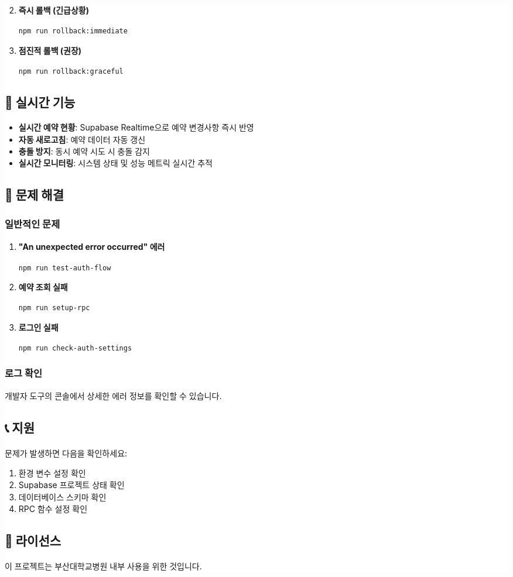 2. **즉시 롤백 (긴급상황)**
   ```bash
   npm run rollback:immediate
   ```

3. **점진적 롤백 (권장)**
   ```bash
   npm run rollback:graceful
   ```

## 🔄 실시간 기능

- **실시간 예약 현황**: Supabase Realtime으로 예약 변경사항 즉시 반영
- **자동 새로고침**: 예약 데이터 자동 갱신
- **충돌 방지**: 동시 예약 시도 시 충돌 감지
- **실시간 모니터링**: 시스템 상태 및 성능 메트릭 실시간 추적

## 🚨 문제 해결

### 일반적인 문제

1. **"An unexpected error occurred" 에러**
   ```bash
   npm run test-auth-flow
   ```

2. **예약 조회 실패**
   ```bash
   npm run setup-rpc
   ```

3. **로그인 실패**
   ```bash
   npm run check-auth-settings
   ```

### 로그 확인
개발자 도구의 콘솔에서 상세한 에러 정보를 확인할 수 있습니다.

## 📞 지원

문제가 발생하면 다음을 확인하세요:

1. 환경 변수 설정 확인
2. Supabase 프로젝트 상태 확인
3. 데이터베이스 스키마 확인
4. RPC 함수 설정 확인

## 📄 라이선스

이 프로젝트는 부산대학교병원 내부 사용을 위한 것입니다.